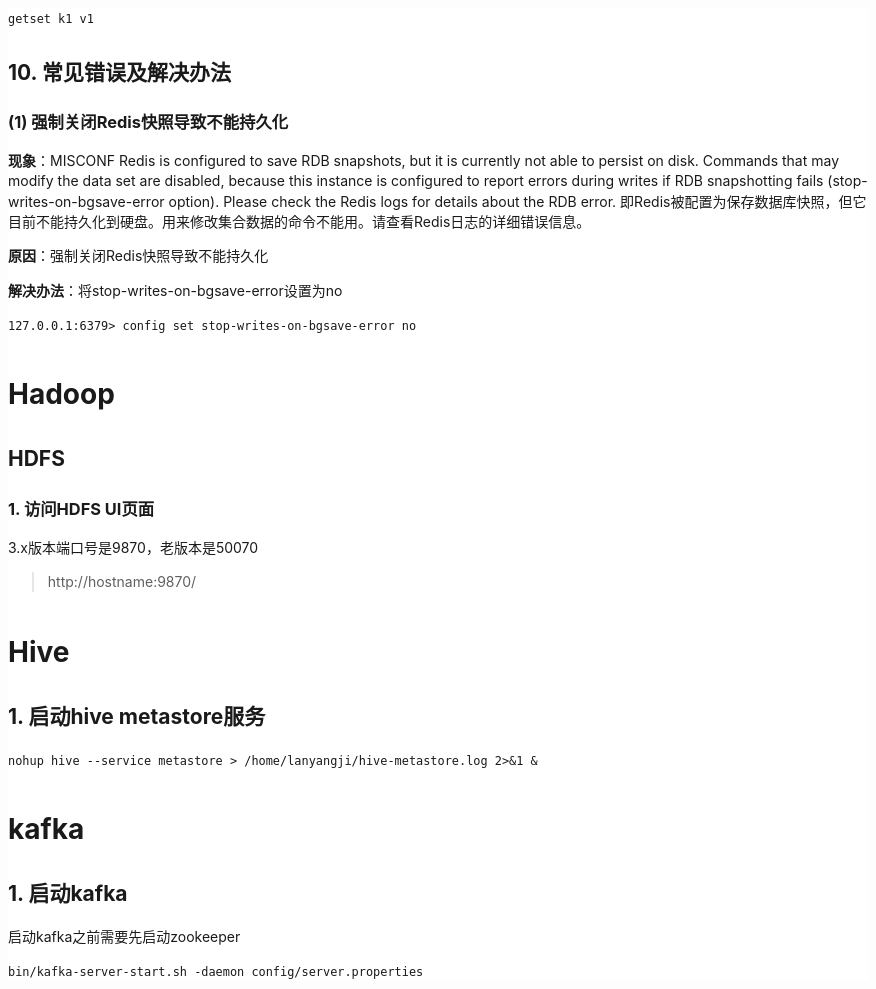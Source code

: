 ```she
getset k1 v1
```

## 10. 常见错误及解决办法

### (1) 强制关闭Redis快照导致不能持久化 

**现象**：MISCONF Redis is configured to save RDB snapshots, but it is currently not able to persist on disk. Commands that may modify the data set are disabled, because this instance is configured to report errors during writes if RDB snapshotting fails (stop-writes-on-bgsave-error option). Please check the Redis logs for details about the RDB error. 即Redis被配置为保存数据库快照，但它目前不能持久化到硬盘。用来修改集合数据的命令不能用。请查看Redis日志的详细错误信息。

**原因**：强制关闭Redis快照导致不能持久化

**解决办法**：将stop-writes-on-bgsave-error设置为no

```shell
127.0.0.1:6379> config set stop-writes-on-bgsave-error no
```

# Hadoop

## HDFS

### 1. 访问HDFS UI页面

3.x版本端口号是9870，老版本是50070

> http://hostname:9870/



# Hive

## 1. 启动hive metastore服务

```shell
nohup hive --service metastore > /home/lanyangji/hive-metastore.log 2>&1 &
```



# kafka

## 1. 启动kafka

启动kafka之前需要先启动zookeeper

```shell
bin/kafka-server-start.sh -daemon config/server.properties
```
